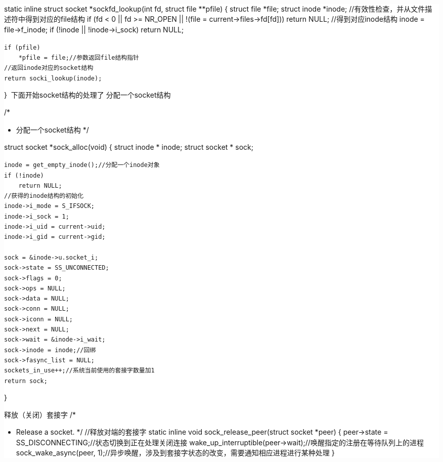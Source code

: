 static inline struct socket *sockfd_lookup(int fd, struct file **pfile)
{
	struct file *file;
	struct inode *inode;
	//有效性检查，并从文件描述符中得到对应的file结构
	if (fd < 0 || fd >= NR_OPEN || !(file = current->files->fd[fd])) 
		return NULL;
	//得到对应inode结构
	inode = file->f_inode;
	if (!inode || !inode->i_sock)
		return NULL;
 
	if (pfile) 
		*pfile = file;//参数返回file结构指针
	//返回inode对应的socket结构
	return socki_lookup(inode);
}
 下面开始socket结构的处理了
分配一个socket结构

/*
 *	分配一个socket结构
 */
 
struct socket *sock_alloc(void)
{
	struct inode * inode;
	struct socket * sock;
 
	inode = get_empty_inode();//分配一个inode对象
	if (!inode)
		return NULL;
	//获得的inode结构的初始化
	inode->i_mode = S_IFSOCK;
	inode->i_sock = 1;
	inode->i_uid = current->uid;
	inode->i_gid = current->gid;
 
	sock = &inode->u.socket_i;
	sock->state = SS_UNCONNECTED;
	sock->flags = 0;
	sock->ops = NULL;
	sock->data = NULL;
	sock->conn = NULL;
	sock->iconn = NULL;
	sock->next = NULL;
	sock->wait = &inode->i_wait;
	sock->inode = inode;//回绑
	sock->fasync_list = NULL;
	sockets_in_use++;//系统当前使用的套接字数量加1
	return sock;
}

释放（关闭）套接字
/*
 *	Release a socket.
 */
//释放对端的套接字
static inline void sock_release_peer(struct socket *peer)
{
	peer->state = SS_DISCONNECTING;//状态切换到正在处理关闭连接
	wake_up_interruptible(peer->wait);//唤醒指定的注册在等待队列上的进程
	sock_wake_async(peer, 1);//异步唤醒，涉及到套接字状态的改变，需要通知相应进程进行某种处理
}
 